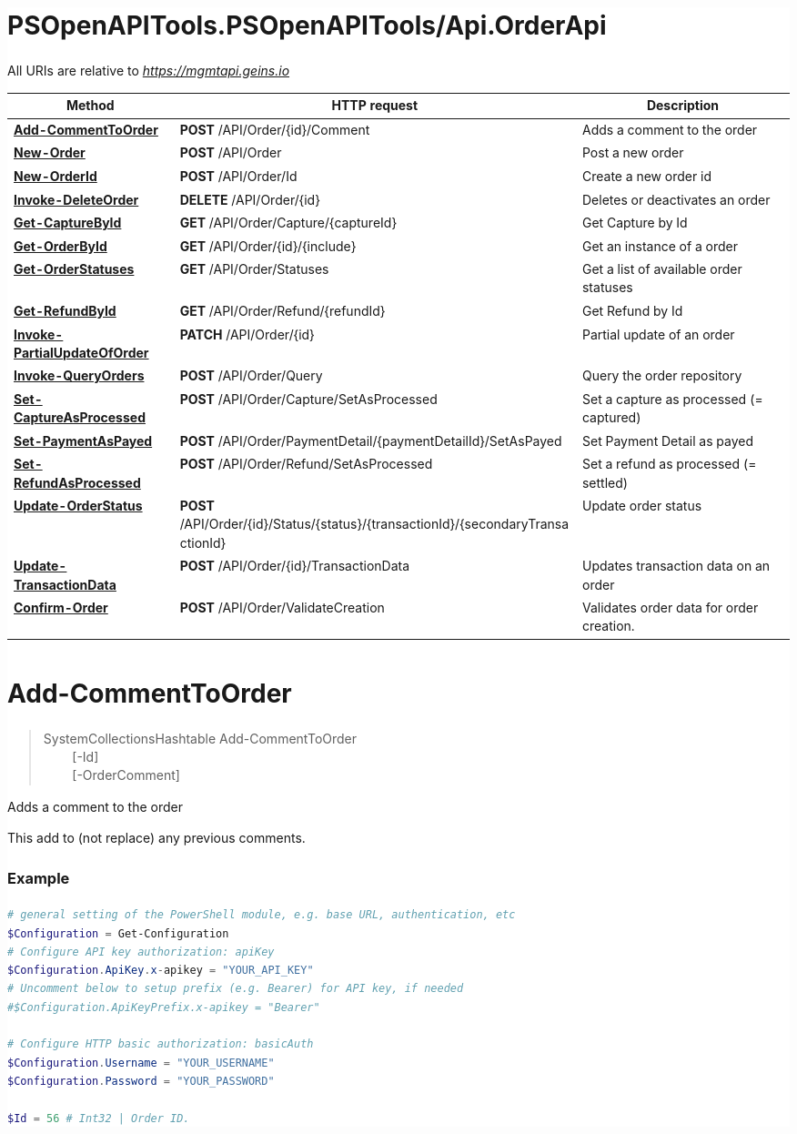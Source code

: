 # PSOpenAPITools.PSOpenAPITools/Api.OrderApi

All URIs are relative to *https://mgmtapi.geins.io*

Method | HTTP request | Description
------------- | ------------- | -------------
[**Add-CommentToOrder**](OrderApi.md#Add-CommentToOrder) | **POST** /API/Order/{id}/Comment | Adds a comment to the order
[**New-Order**](OrderApi.md#New-Order) | **POST** /API/Order | Post a new order
[**New-OrderId**](OrderApi.md#New-OrderId) | **POST** /API/Order/Id | Create a new order id
[**Invoke-DeleteOrder**](OrderApi.md#Invoke-DeleteOrder) | **DELETE** /API/Order/{id} | Deletes or deactivates an order
[**Get-CaptureById**](OrderApi.md#Get-CaptureById) | **GET** /API/Order/Capture/{captureId} | Get Capture by Id
[**Get-OrderById**](OrderApi.md#Get-OrderById) | **GET** /API/Order/{id}/{include} | Get an instance of a order
[**Get-OrderStatuses**](OrderApi.md#Get-OrderStatuses) | **GET** /API/Order/Statuses | Get a list of available order statuses
[**Get-RefundById**](OrderApi.md#Get-RefundById) | **GET** /API/Order/Refund/{refundId} | Get Refund by Id
[**Invoke-PartialUpdateOfOrder**](OrderApi.md#Invoke-PartialUpdateOfOrder) | **PATCH** /API/Order/{id} | Partial update of an order
[**Invoke-QueryOrders**](OrderApi.md#Invoke-QueryOrders) | **POST** /API/Order/Query | Query the order repository
[**Set-CaptureAsProcessed**](OrderApi.md#Set-CaptureAsProcessed) | **POST** /API/Order/Capture/SetAsProcessed | Set a capture as processed (&#x3D; captured)
[**Set-PaymentAsPayed**](OrderApi.md#Set-PaymentAsPayed) | **POST** /API/Order/PaymentDetail/{paymentDetailId}/SetAsPayed | Set Payment Detail as payed
[**Set-RefundAsProcessed**](OrderApi.md#Set-RefundAsProcessed) | **POST** /API/Order/Refund/SetAsProcessed | Set a refund as processed (&#x3D; settled)
[**Update-OrderStatus**](OrderApi.md#Update-OrderStatus) | **POST** /API/Order/{id}/Status/{status}/{transactionId}/{secondaryTransactionId} | Update order status
[**Update-TransactionData**](OrderApi.md#Update-TransactionData) | **POST** /API/Order/{id}/TransactionData | Updates transaction data on an order
[**Confirm-Order**](OrderApi.md#Confirm-Order) | **POST** /API/Order/ValidateCreation | Validates order data for order creation.


<a name="Add-CommentToOrder"></a>
# **Add-CommentToOrder**
> SystemCollectionsHashtable Add-CommentToOrder<br>
> &nbsp;&nbsp;&nbsp;&nbsp;&nbsp;&nbsp;&nbsp;&nbsp;[-Id] <Int32><br>
> &nbsp;&nbsp;&nbsp;&nbsp;&nbsp;&nbsp;&nbsp;&nbsp;[-OrderComment] <PSCustomObject><br>

Adds a comment to the order

This add to (not replace) any previous comments.

### Example
```powershell
# general setting of the PowerShell module, e.g. base URL, authentication, etc
$Configuration = Get-Configuration
# Configure API key authorization: apiKey
$Configuration.ApiKey.x-apikey = "YOUR_API_KEY"
# Uncomment below to setup prefix (e.g. Bearer) for API key, if needed
#$Configuration.ApiKeyPrefix.x-apikey = "Bearer"

# Configure HTTP basic authorization: basicAuth
$Configuration.Username = "YOUR_USERNAME"
$Configuration.Password = "YOUR_PASSWORD"

$Id = 56 # Int32 | Order ID.
```
